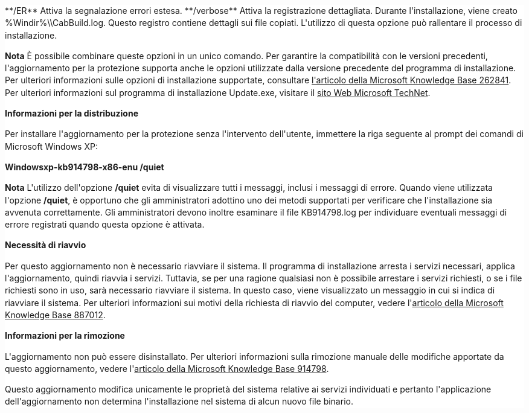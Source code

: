 <td style="border:1px solid black;">
**/ER**
</td>
<td style="border:1px solid black;">
Attiva la segnalazione errori estesa.
</td>
</tr>
<tr>
<td style="border:1px solid black;">
**/verbose**
</td>
<td style="border:1px solid black;">
Attiva la registrazione dettagliata. Durante l'installazione, viene creato %Windir%\\CabBuild.log. Questo registro contiene dettagli sui file copiati. L'utilizzo di questa opzione può rallentare il processo di installazione.
</td>
</tr>
</table>
 
**Nota** È possibile combinare queste opzioni in un unico comando. Per garantire la compatibilità con le versioni precedenti, l'aggiornamento per la protezione supporta anche le opzioni utilizzate dalla versione precedente del programma di installazione. Per ulteriori informazioni sulle opzioni di installazione supportate, consultare [l'articolo della Microsoft Knowledge Base 262841](http://support.microsoft.com/kb/262841). Per ulteriori informazioni sul programma di installazione Update.exe, visitare il [sito Web Microsoft TechNet](http://go.microsoft.com/fwlink/?linkid=38951).

**Informazioni per la distribuzione**

Per installare l'aggiornamento per la protezione senza l'intervento dell'utente, immettere la riga seguente al prompt dei comandi di Microsoft Windows XP:

**Windowsxp-kb914798-x86-enu /quiet**

**Nota** L'utilizzo dell'opzione **/quiet** evita di visualizzare tutti i messaggi, inclusi i messaggi di errore. Quando viene utilizzata l'opzione **/quiet**, è opportuno che gli amministratori adottino uno dei metodi supportati per verificare che l'installazione sia avvenuta correttamente. Gli amministratori devono inoltre esaminare il file KB914798.log per individuare eventuali messaggi di errore registrati quando questa opzione è attivata.

**Necessità di riavvio**

Per questo aggiornamento non è necessario riavviare il sistema. Il programma di installazione arresta i servizi necessari, applica l'aggiornamento, quindi riavvia i servizi. Tuttavia, se per una ragione qualsiasi non è possibile arrestare i servizi richiesti, o se i file richiesti sono in uso, sarà necessario riavviare il sistema. In questo caso, viene visualizzato un messaggio in cui si indica di riavviare il sistema. Per ulteriori informazioni sui motivi della richiesta di riavvio del computer, vedere l'[articolo della Microsoft Knowledge Base 887012](http://support.microsoft.com/kb/887012).

**Informazioni per la rimozione**

L'aggiornamento non può essere disinstallato. Per ulteriori informazioni sulla rimozione manuale delle modifiche apportate da questo aggiornamento, vedere l'[articolo della Microsoft Knowledge Base 914798](http://support.microsoft.com/kb/914798).

Questo aggiornamento modifica unicamente le proprietà del sistema relative ai servizi individuati e pertanto l'applicazione dell'aggiornamento non determina l'installazione nel sistema di alcun nuovo file binario.
